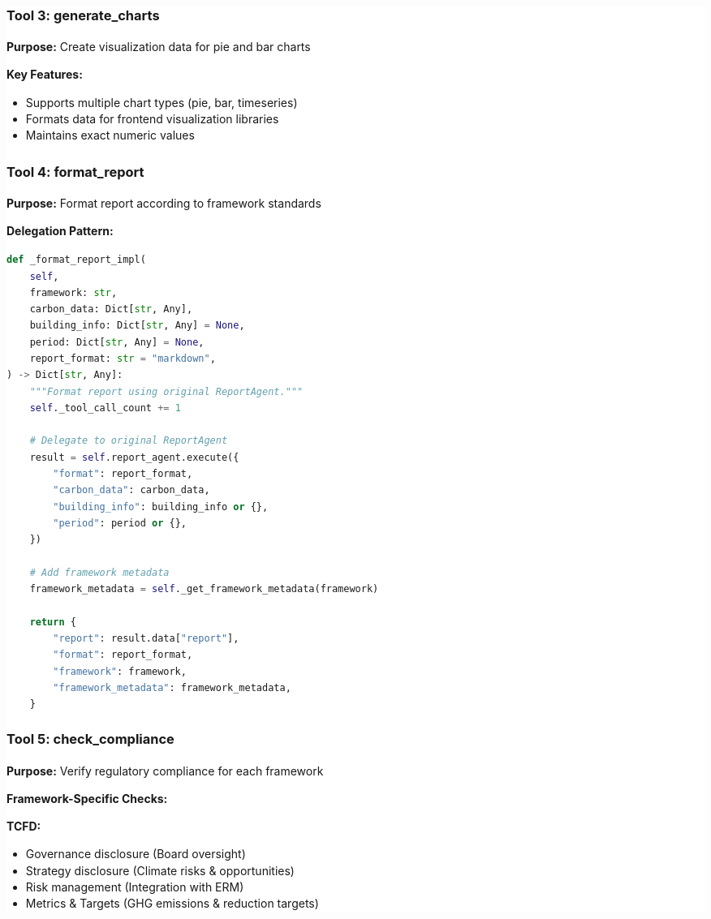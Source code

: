 ### Tool 3: generate_charts

**Purpose:** Create visualization data for pie and bar charts

**Key Features:**
- Supports multiple chart types (pie, bar, timeseries)
- Formats data for frontend visualization libraries
- Maintains exact numeric values

### Tool 4: format_report

**Purpose:** Format report according to framework standards

**Delegation Pattern:**
```python
def _format_report_impl(
    self,
    framework: str,
    carbon_data: Dict[str, Any],
    building_info: Dict[str, Any] = None,
    period: Dict[str, Any] = None,
    report_format: str = "markdown",
) -> Dict[str, Any]:
    """Format report using original ReportAgent."""
    self._tool_call_count += 1

    # Delegate to original ReportAgent
    result = self.report_agent.execute({
        "format": report_format,
        "carbon_data": carbon_data,
        "building_info": building_info or {},
        "period": period or {},
    })

    # Add framework metadata
    framework_metadata = self._get_framework_metadata(framework)

    return {
        "report": result.data["report"],
        "format": report_format,
        "framework": framework,
        "framework_metadata": framework_metadata,
    }
```

### Tool 5: check_compliance

**Purpose:** Verify regulatory compliance for each framework

**Framework-Specific Checks:**

**TCFD:**
- Governance disclosure (Board oversight)
- Strategy disclosure (Climate risks & opportunities)
- Risk management (Integration with ERM)
- Metrics & Targets (GHG emissions & reduction targets)

